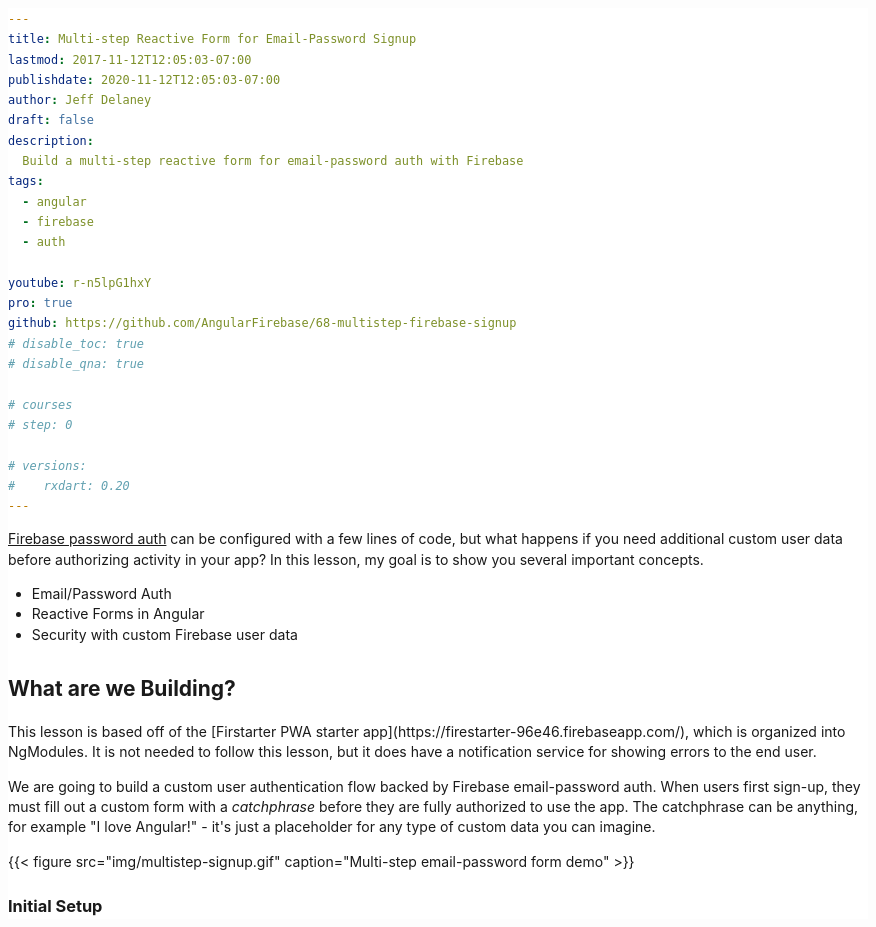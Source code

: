 ```yaml
---
title: Multi-step Reactive Form for Email-Password Signup
lastmod: 2017-11-12T12:05:03-07:00
publishdate: 2020-11-12T12:05:03-07:00
author: Jeff Delaney
draft: false
description:
  Build a multi-step reactive form for email-password auth with Firebase
tags:
  - angular
  - firebase
  - auth

youtube: r-n5lpG1hxY
pro: true
github: https://github.com/AngularFirebase/68-multistep-firebase-signup
# disable_toc: true
# disable_qna: true

# courses
# step: 0

# versions:
#    rxdart: 0.20
---
```


[Firebase password auth](https://firebase.google.com/docs/auth/web/password-auth)
can be configured with a few lines of code, but what happens if you need
additional custom user data before authorizing activity in your app? In this
lesson, my goal is to show you several important concepts.

- Email/Password Auth
- Reactive Forms in Angular
- Security with custom Firebase user data

## What are we Building?

<p class="tip">This lesson is based off of the [Firstarter PWA starter app](https://firestarter-96e46.firebaseapp.com/), which is organized into NgModules. It is not needed to follow this lesson, but it does have a notification service for showing errors to the end user.</p>

We are going to build a custom user authentication flow backed by Firebase
email-password auth. When users first sign-up, they must fill out a custom form
with a _catchphrase_ before they are fully authorized to use the app. The
catchphrase can be anything, for example "I love Angular!" - it's just a
placeholder for any type of custom data you can imagine.

{{< figure src="img/multistep-signup.gif" caption="Multi-step email-password form demo" >}}

### Initial Setup
